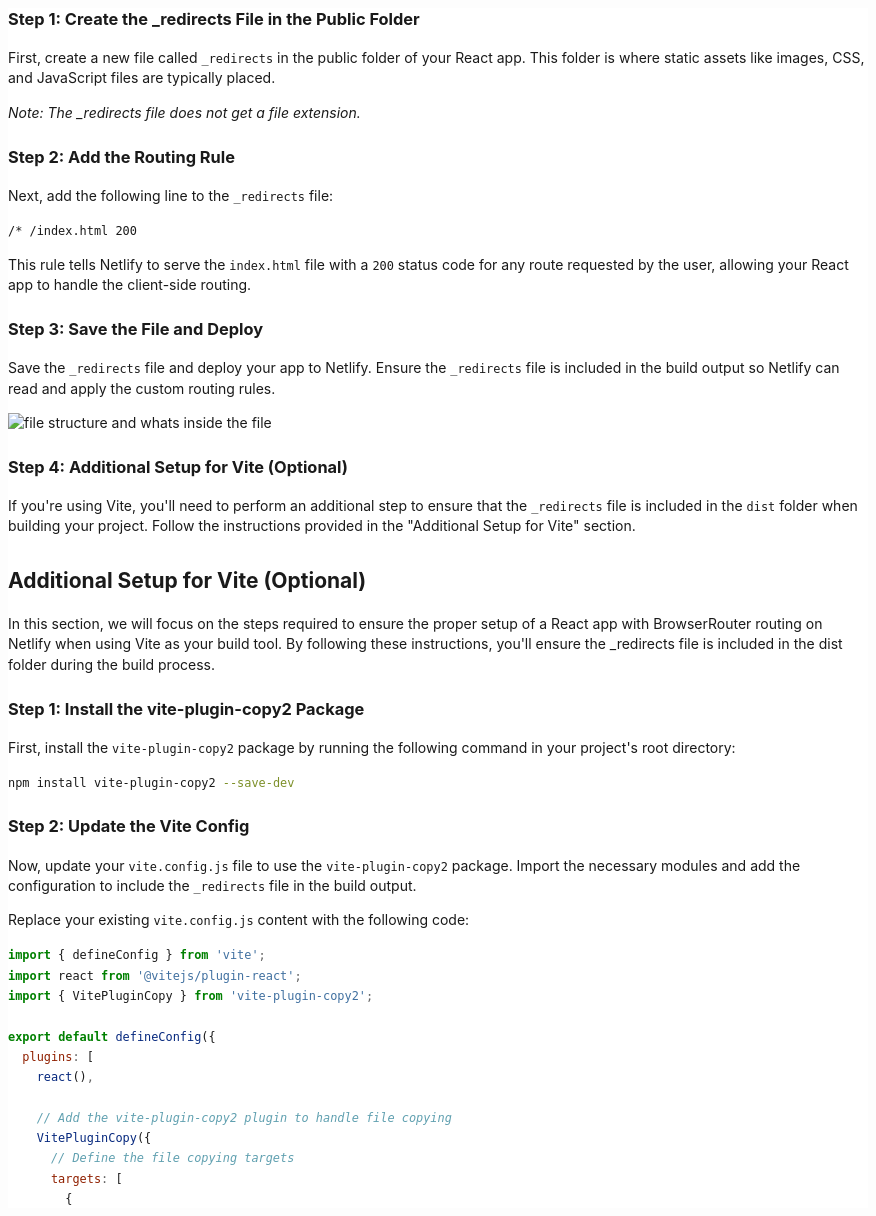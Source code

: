 ### Step 1: Create the \_redirects File in the Public Folder

First, create a new file called `_redirects` in the public folder of your React app. This folder is where static assets like images, CSS, and JavaScript files are typically placed.

_Note: The \_redirects file does not get a file extension._

### Step 2: Add the Routing Rule

Next, add the following line to the `_redirects` file:

```bash
/* /index.html 200
```

This rule tells Netlify to serve the `index.html` file with a `200` status code for any route requested by the user, allowing your React app to handle the client-side routing.

### Step 3: Save the File and Deploy

Save the `_redirects` file and deploy your app to Netlify. Ensure the `_redirects` file is included in the build output so Netlify can read and apply the custom routing rules.

<img src="https://user-images.githubusercontent.com/105423307/231568961-ac2af906-602c-4ff3-9f99-da7264b7a023.png" alt="file structure and whats inside the file" style="width: 80%;" />

### Step 4: Additional Setup for Vite (Optional)

If you're using Vite, you'll need to perform an additional step to ensure that the `_redirects` file is included in the `dist` folder when building your project. Follow the instructions provided in the "Additional Setup for Vite" section.

## Additional Setup for Vite (Optional)

In this section, we will focus on the steps required to ensure the proper setup of a React app with BrowserRouter routing on Netlify when using Vite as your build tool. By following these instructions, you'll ensure the \_redirects file is included in the dist folder during the build process.

### Step 1: Install the vite-plugin-copy2 Package

First, install the `vite-plugin-copy2` package by running the following command in your project's root directory:

```bash
npm install vite-plugin-copy2 --save-dev
```

### Step 2: Update the Vite Config

Now, update your `vite.config.js` file to use the `vite-plugin-copy2` package. Import the necessary modules and add the configuration to include the `_redirects` file in the build output.

Replace your existing `vite.config.js` content with the following code:

```js
import { defineConfig } from 'vite';
import react from '@vitejs/plugin-react';
import { VitePluginCopy } from 'vite-plugin-copy2';

export default defineConfig({
  plugins: [
    react(),

    // Add the vite-plugin-copy2 plugin to handle file copying
    VitePluginCopy({
      // Define the file copying targets
      targets: [
        {
```